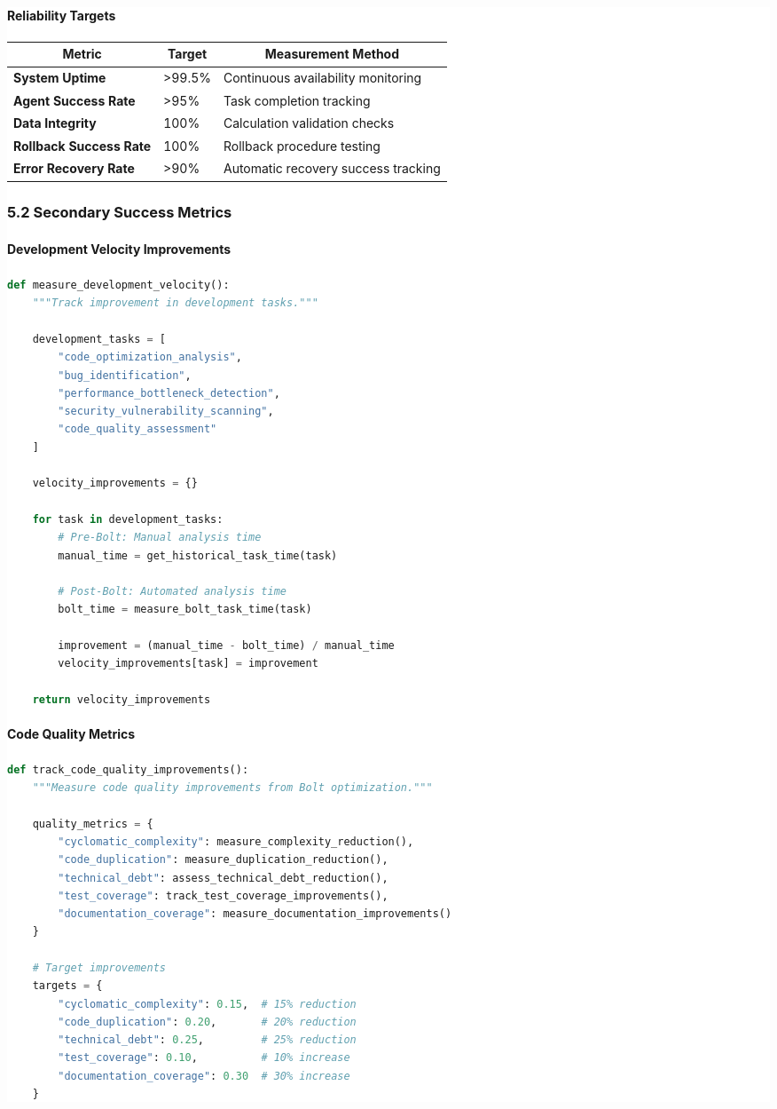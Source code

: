 #### Reliability Targets  
| Metric | Target | Measurement Method |
|--------|--------|--------------------|
| **System Uptime** | >99.5% | Continuous availability monitoring |
| **Agent Success Rate** | >95% | Task completion tracking |
| **Data Integrity** | 100% | Calculation validation checks |
| **Rollback Success Rate** | 100% | Rollback procedure testing |
| **Error Recovery Rate** | >90% | Automatic recovery success tracking |

### 5.2 Secondary Success Metrics

#### Development Velocity Improvements
```python
def measure_development_velocity():
    """Track improvement in development tasks."""
    
    development_tasks = [
        "code_optimization_analysis",
        "bug_identification", 
        "performance_bottleneck_detection",
        "security_vulnerability_scanning",
        "code_quality_assessment"
    ]
    
    velocity_improvements = {}
    
    for task in development_tasks:
        # Pre-Bolt: Manual analysis time
        manual_time = get_historical_task_time(task)
        
        # Post-Bolt: Automated analysis time  
        bolt_time = measure_bolt_task_time(task)
        
        improvement = (manual_time - bolt_time) / manual_time
        velocity_improvements[task] = improvement
        
    return velocity_improvements
```

#### Code Quality Metrics
```python  
def track_code_quality_improvements():
    """Measure code quality improvements from Bolt optimization."""
    
    quality_metrics = {
        "cyclomatic_complexity": measure_complexity_reduction(),
        "code_duplication": measure_duplication_reduction(), 
        "technical_debt": assess_technical_debt_reduction(),
        "test_coverage": track_test_coverage_improvements(),
        "documentation_coverage": measure_documentation_improvements()
    }
    
    # Target improvements
    targets = {
        "cyclomatic_complexity": 0.15,  # 15% reduction
        "code_duplication": 0.20,       # 20% reduction  
        "technical_debt": 0.25,         # 25% reduction
        "test_coverage": 0.10,          # 10% increase
        "documentation_coverage": 0.30  # 30% increase
    }
```